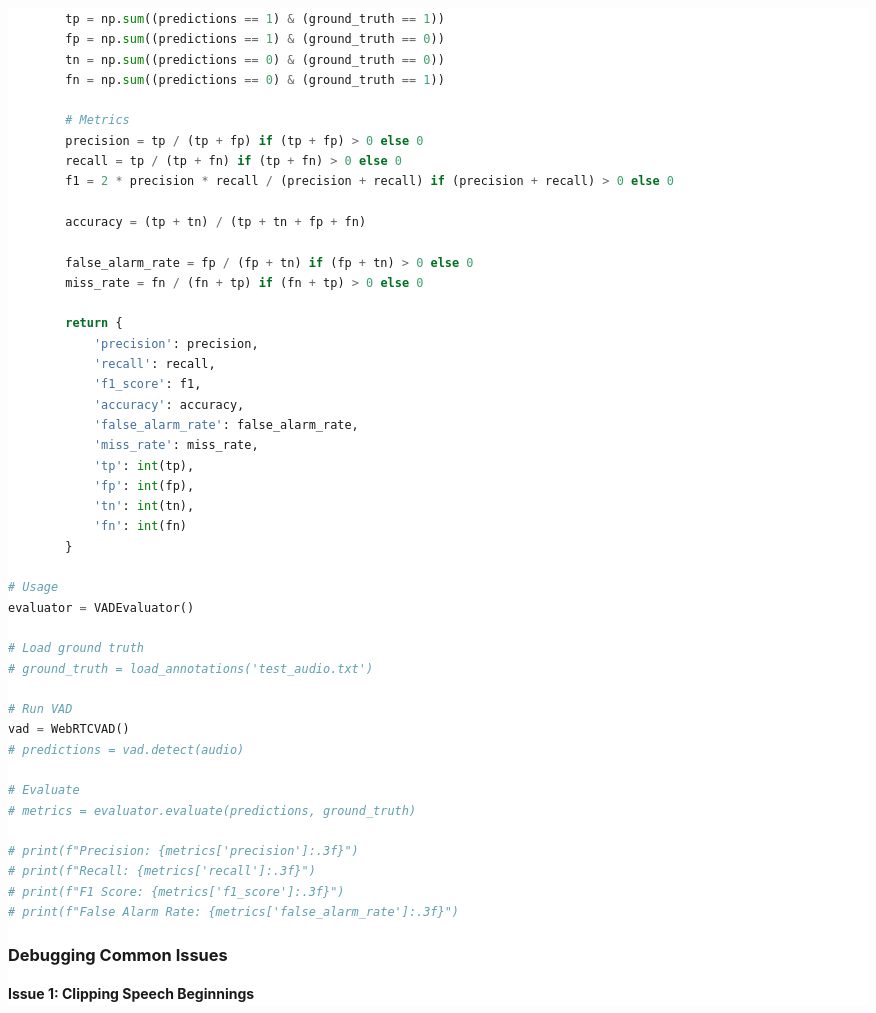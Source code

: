```python
        tp = np.sum((predictions == 1) & (ground_truth == 1))
        fp = np.sum((predictions == 1) & (ground_truth == 0))
        tn = np.sum((predictions == 0) & (ground_truth == 0))
        fn = np.sum((predictions == 0) & (ground_truth == 1))
        
        # Metrics
        precision = tp / (tp + fp) if (tp + fp) > 0 else 0
        recall = tp / (tp + fn) if (tp + fn) > 0 else 0
        f1 = 2 * precision * recall / (precision + recall) if (precision + recall) > 0 else 0
        
        accuracy = (tp + tn) / (tp + tn + fp + fn)
        
        false_alarm_rate = fp / (fp + tn) if (fp + tn) > 0 else 0
        miss_rate = fn / (fn + tp) if (fn + tp) > 0 else 0
        
        return {
            'precision': precision,
            'recall': recall,
            'f1_score': f1,
            'accuracy': accuracy,
            'false_alarm_rate': false_alarm_rate,
            'miss_rate': miss_rate,
            'tp': int(tp),
            'fp': int(fp),
            'tn': int(tn),
            'fn': int(fn)
        }

# Usage
evaluator = VADEvaluator()

# Load ground truth
# ground_truth = load_annotations('test_audio.txt')

# Run VAD
vad = WebRTCVAD()
# predictions = vad.detect(audio)

# Evaluate
# metrics = evaluator.evaluate(predictions, ground_truth)

# print(f"Precision: {metrics['precision']:.3f}")
# print(f"Recall: {metrics['recall']:.3f}")
# print(f"F1 Score: {metrics['f1_score']:.3f}")
# print(f"False Alarm Rate: {metrics['false_alarm_rate']:.3f}")
```

### Debugging Common Issues

**Issue 1: Clipping Speech Beginnings**
